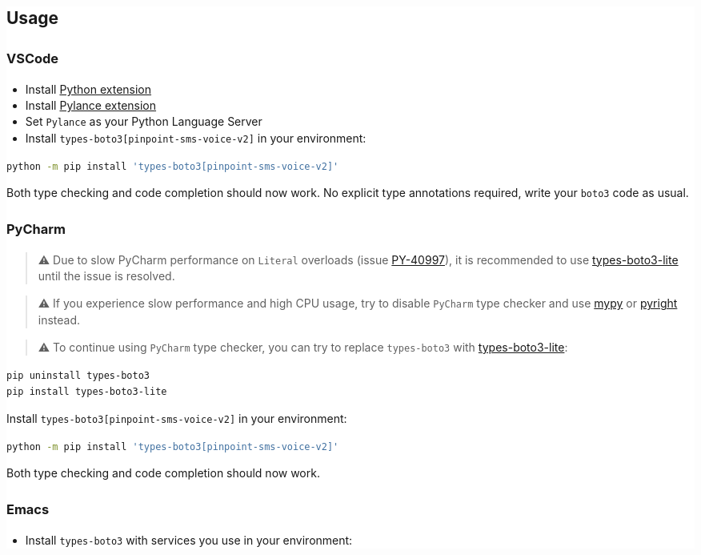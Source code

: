 <a id="usage"></a>

## Usage

<a id="vscode"></a>

### VSCode

- Install
  [Python extension](https://marketplace.visualstudio.com/items?itemName=ms-python.python)
- Install
  [Pylance extension](https://marketplace.visualstudio.com/items?itemName=ms-python.vscode-pylance)
- Set `Pylance` as your Python Language Server
- Install `types-boto3[pinpoint-sms-voice-v2]` in your environment:

```bash
python -m pip install 'types-boto3[pinpoint-sms-voice-v2]'
```

Both type checking and code completion should now work. No explicit type
annotations required, write your `boto3` code as usual.

<a id="pycharm"></a>

### PyCharm

> ⚠️ Due to slow PyCharm performance on `Literal` overloads (issue
> [PY-40997](https://youtrack.jetbrains.com/issue/PY-40997)), it is recommended
> to use [types-boto3-lite](https://pypi.org/project/types-boto3-lite/) until
> the issue is resolved.

> ⚠️ If you experience slow performance and high CPU usage, try to disable
> `PyCharm` type checker and use [mypy](https://github.com/python/mypy) or
> [pyright](https://github.com/microsoft/pyright) instead.

> ⚠️ To continue using `PyCharm` type checker, you can try to replace
> `types-boto3` with
> [types-boto3-lite](https://pypi.org/project/types-boto3-lite/):

```bash
pip uninstall types-boto3
pip install types-boto3-lite
```

Install `types-boto3[pinpoint-sms-voice-v2]` in your environment:

```bash
python -m pip install 'types-boto3[pinpoint-sms-voice-v2]'
```

Both type checking and code completion should now work.

<a id="emacs"></a>

### Emacs

- Install `types-boto3` with services you use in your environment:
